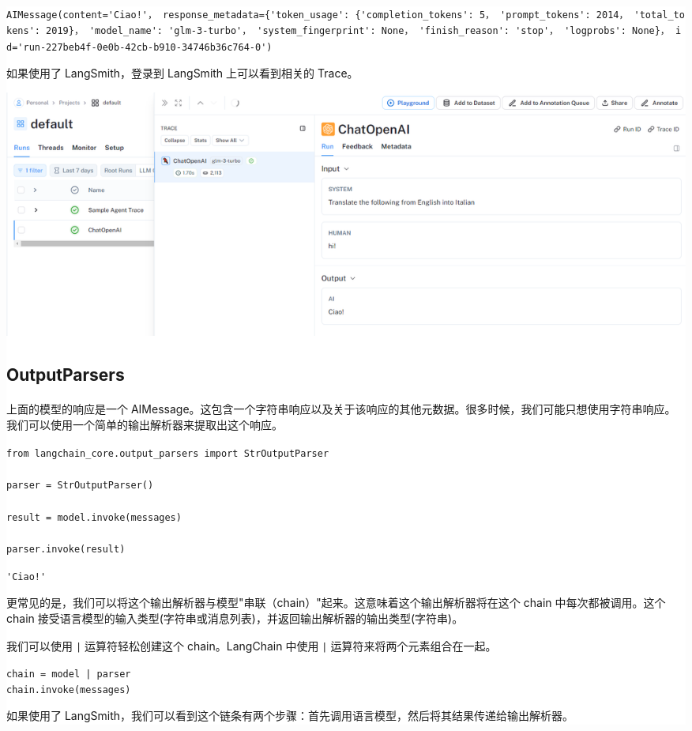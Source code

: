 ```
AIMessage(content='Ciao!'， response_metadata={'token_usage': {'completion_tokens': 5， 'prompt_tokens': 2014， 'total_tokens': 2019}， 'model_name': 'glm-3-turbo'， 'system_fingerprint': None， 'finish_reason': 'stop'， 'logprobs': None}， id='run-227beb4f-0e0b-42cb-b910-34746b36c764-0')
```

如果使用了 LangSmith，登录到 LangSmith 上可以看到相关的 Trace。

![](./asset/langsmith.png)


## OutputParsers

上面的模型的响应是一个 AIMessage。这包含一个字符串响应以及关于该响应的其他元数据。很多时候，我们可能只想使用字符串响应。我们可以使用一个简单的输出解析器来提取出这个响应。

```
from langchain_core.output_parsers import StrOutputParser

parser = StrOutputParser()

result = model.invoke(messages)

parser.invoke(result)
```

```
'Ciao!'
```

更常见的是，我们可以将这个输出解析器与模型"串联（chain）"起来。这意味着这个输出解析器将在这个 chain 中每次都被调用。这个 chain 接受语言模型的输入类型(字符串或消息列表)，并返回输出解析器的输出类型(字符串)。

我们可以使用 `|` 运算符轻松创建这个 chain。LangChain 中使用 `|` 运算符来将两个元素组合在一起。

```
chain = model | parser
chain.invoke(messages)
```

如果使用了 LangSmith，我们可以看到这个链条有两个步骤：首先调用语言模型，然后将其结果传递给输出解析器。
